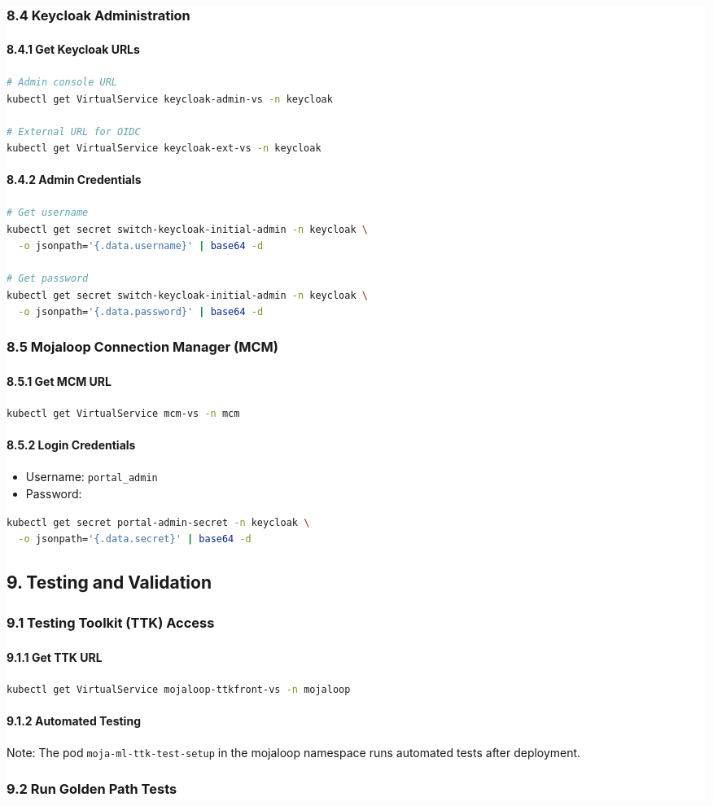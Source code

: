 ### 8.4 Keycloak Administration

#### 8.4.1 Get Keycloak URLs
```bash
# Admin console URL
kubectl get VirtualService keycloak-admin-vs -n keycloak

# External URL for OIDC
kubectl get VirtualService keycloak-ext-vs -n keycloak
```

#### 8.4.2 Admin Credentials
```bash
# Get username
kubectl get secret switch-keycloak-initial-admin -n keycloak \
  -o jsonpath='{.data.username}' | base64 -d

# Get password
kubectl get secret switch-keycloak-initial-admin -n keycloak \
  -o jsonpath='{.data.password}' | base64 -d
```

### 8.5 Mojaloop Connection Manager (MCM)

#### 8.5.1 Get MCM URL
```bash
kubectl get VirtualService mcm-vs -n mcm
```

#### 8.5.2 Login Credentials
- Username: `portal_admin`
- Password:
```bash
kubectl get secret portal-admin-secret -n keycloak \
  -o jsonpath='{.data.secret}' | base64 -d
```

## 9. Testing and Validation

### 9.1 Testing Toolkit (TTK) Access

#### 9.1.1 Get TTK URL
```bash
kubectl get VirtualService mojaloop-ttkfront-vs -n mojaloop
```

#### 9.1.2 Automated Testing
Note: The pod `moja-ml-ttk-test-setup` in the mojaloop namespace runs automated tests after deployment.

### 9.2 Run Golden Path Tests
